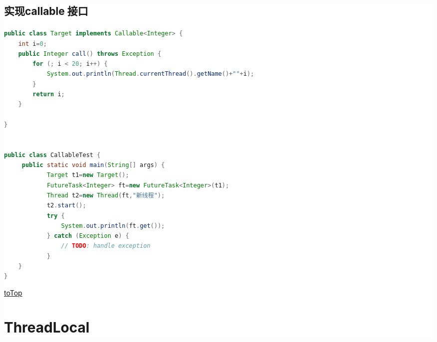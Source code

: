 ## 实现callable 接口

```java
public class Target implements Callable<Integer> {
    int i=0;
    public Integer call() throws Exception {
        for (; i < 20; i++) {
            System.out.println(Thread.currentThread().getName()+""+i);
        }
        return i;
    }

}


public class CallableTest {
     public static void main(String[] args) {
            Target t1=new Target();
            FutureTask<Integer> ft=new FutureTask<Integer>(t1);
            Thread t2=new Thread(ft,"新线程");
            t2.start();
            try {
                System.out.println(ft.get());
            } catch (Exception e) {
                // TODO: handle exception
            }
    }
}
```

[toTop](#jump)

# ThreadLocal

